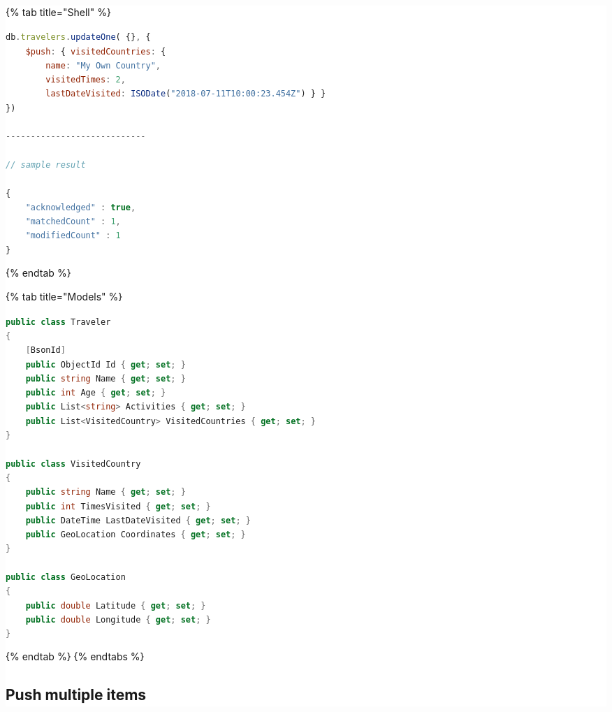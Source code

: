 {% tab title="Shell" %}
```javascript
db.travelers.updateOne( {}, { 
    $push: { visitedCountries: { 
        name: "My Own Country", 
        visitedTimes: 2, 
        lastDateVisited: ISODate("2018-07-11T10:00:23.454Z") } }
})

----------------------------

// sample result

{
	"acknowledged" : true,
	"matchedCount" : 1,
	"modifiedCount" : 1
}
```
{% endtab %}

{% tab title="Models" %}
```csharp
public class Traveler
{
    [BsonId]
    public ObjectId Id { get; set; }
    public string Name { get; set; }
    public int Age { get; set; }
    public List<string> Activities { get; set; }
    public List<VisitedCountry> VisitedCountries { get; set; }
}

public class VisitedCountry
{
    public string Name { get; set; }
    public int TimesVisited { get; set; }
    public DateTime LastDateVisited { get; set; }
    public GeoLocation Coordinates { get; set; }
}

public class GeoLocation
{
    public double Latitude { get; set; }
    public double Longitude { get; set; }
}
```
{% endtab %}
{% endtabs %}

## Push multiple items
